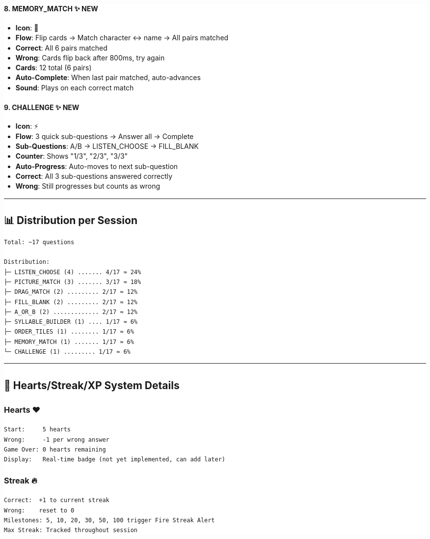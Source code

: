 #### 8. MEMORY_MATCH ✨ NEW
- **Icon**: 🎴
- **Flow**: Flip cards → Match character ↔ name → All pairs matched
- **Correct**: All 6 pairs matched
- **Wrong**: Cards flip back after 800ms, try again
- **Cards**: 12 total (6 pairs)
- **Auto-Complete**: When last pair matched, auto-advances
- **Sound**: Plays on each correct match

#### 9. CHALLENGE ✨ NEW
- **Icon**: ⚡
- **Flow**: 3 quick sub-questions → Answer all → Complete
- **Sub-Questions**: A/B → LISTEN_CHOOSE → FILL_BLANK
- **Counter**: Shows "1/3", "2/3", "3/3"
- **Auto-Progress**: Auto-moves to next sub-question
- **Correct**: All 3 sub-questions answered correctly
- **Wrong**: Still progresses but counts as wrong

---

## 📊 Distribution per Session

```
Total: ~17 questions

Distribution:
├─ LISTEN_CHOOSE (4) ....... 4/17 ≈ 24%
├─ PICTURE_MATCH (3) ....... 3/17 ≈ 18%
├─ DRAG_MATCH (2) ......... 2/17 ≈ 12%
├─ FILL_BLANK (2) ......... 2/17 ≈ 12%
├─ A_OR_B (2) ............. 2/17 ≈ 12%
├─ SYLLABLE_BUILDER (1) .... 1/17 ≈ 6%
├─ ORDER_TILES (1) ........ 1/17 ≈ 6%
├─ MEMORY_MATCH (1) ....... 1/17 ≈ 6%
└─ CHALLENGE (1) ......... 1/17 ≈ 6%
```

---

## 🎯 Hearts/Streak/XP System Details

### Hearts ❤️
```
Start:     5 hearts
Wrong:     -1 per wrong answer
Game Over: 0 hearts remaining
Display:   Real-time badge (not yet implemented, can add later)
```

### Streak 🔥
```
Correct:  +1 to current streak
Wrong:    reset to 0
Milestones: 5, 10, 20, 30, 50, 100 trigger Fire Streak Alert
Max Streak: Tracked throughout session
```
